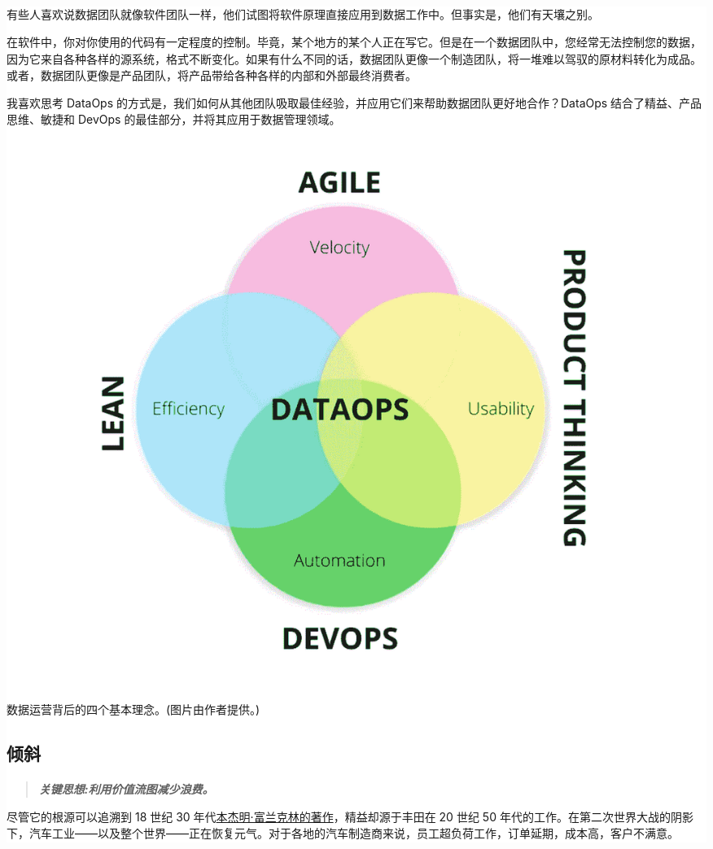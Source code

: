 有些人喜欢说数据团队就像软件团队一样，他们试图将软件原理直接应用到数据工作中。但事实是，他们有天壤之别。

在软件中，你对你使用的代码有一定程度的控制。毕竟，某个地方的某个人正在写它。但是在一个数据团队中，您经常无法控制您的数据，因为它来自各种各样的源系统，格式不断变化。如果有什么不同的话，数据团队更像一个制造团队，将一堆难以驾驭的原材料转化为成品。或者，数据团队更像是产品团队，将产品带给各种各样的内部和外部最终消费者。

我喜欢思考 DataOps 的方式是，我们如何从其他团队吸取最佳经验，并应用它们来帮助数据团队更好地合作？DataOps 结合了精益、产品思维、敏捷和 DevOps 的最佳部分，并将其应用于数据管理领域。

![](img/c39395cd1c1249402c8d5a9d4f51bf47.png)

数据运营背后的四个基本理念。(图片由作者提供。)

## 倾斜

> ***关键思想:利用价值流图减少浪费。***

尽管它的根源可以追溯到 18 世纪 30 年代[本杰明·富兰克林的著作](https://www.sixsigmadaily.com/benjamin-franklin-founding-father-lean-six-sigma/)，精益却源于丰田在 20 世纪 50 年代的工作。在第二次世界大战的阴影下，汽车工业——以及整个世界——正在恢复元气。对于各地的汽车制造商来说，员工超负荷工作，订单延期，成本高，客户不满意。
